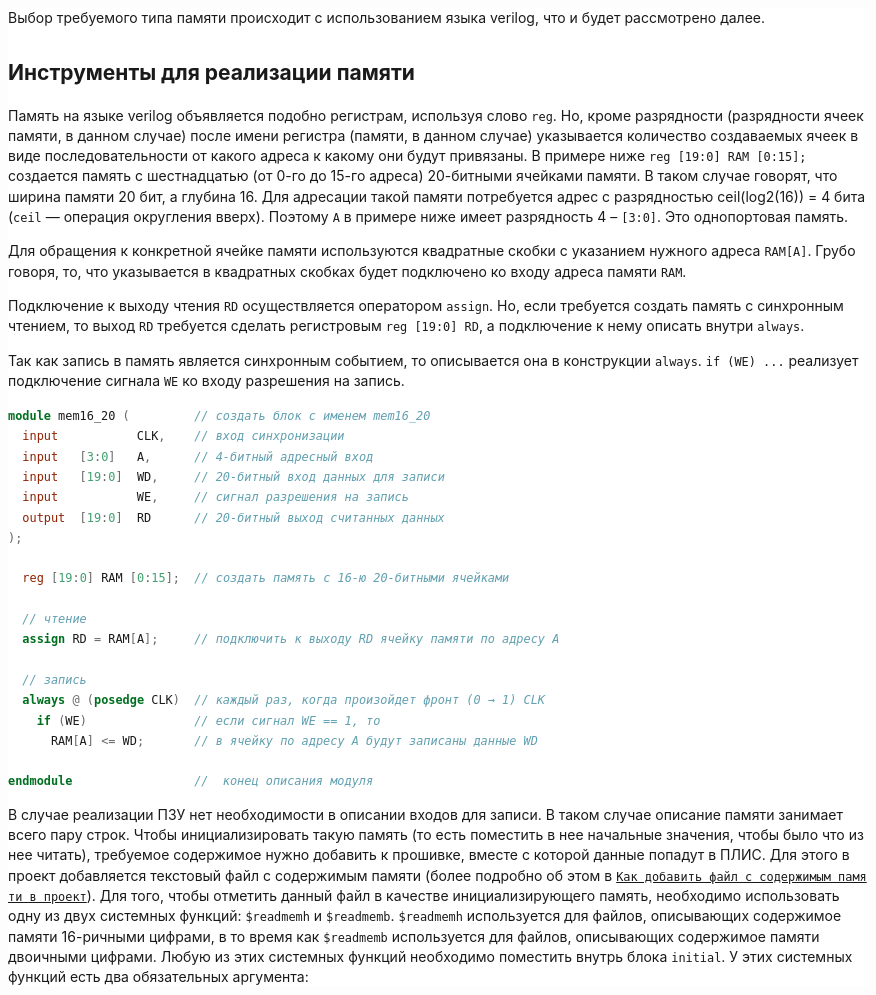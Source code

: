 Выбор требуемого типа памяти происходит с использованием языка verilog, что и будет рассмотрено далее.


## Инструменты для реализации памяти

Память на языке verilog объявляется подобно регистрам, используя слово `reg`. Но, кроме разрядности (разрядности ячеек памяти, в данном случае) после имени регистра (памяти, в данном случае) указывается количество создаваемых ячеек в виде последовательности от какого адреса к какому они будут привязаны. В примере ниже `reg [19:0] RAM [0:15];` создается память с шестнадцатью (от 0-го до 15-го адреса) 20-битными ячейками памяти. В таком случае говорят, что ширина памяти 20 бит, а глубина 16. Для адресации такой памяти потребуется адрес с разрядностью ceil(log2(16)) = 4 бита (`ceil` — операция округления вверх). Поэтому `A` в примере ниже имеет разрядность 4 – `[3:0]`. Это однопортовая память.

Для обращения к конкретной ячейке памяти используются квадратные скобки с указанием нужного адреса `RAM[A]`. Грубо говоря, то, что указывается в квадратных скобках будет подключено ко входу адреса памяти `RAM`.

Подключение к выходу чтения `RD` осуществляется оператором `assign`. Но, если требуется создать память с синхронным чтением, то выход `RD` требуется сделать регистровым `reg [19:0] RD`, а подключение к нему описать внутри `always`.

Так как запись в память является синхронным событием, то описывается она в конструкции `always`. `if (WE) ...` реализует подключение сигнала `WE` ко входу разрешения на запись.


``` verilog
module mem16_20 (         // создать блок с именем mem16_20
  input           CLK,    // вход синхронизации
  input   [3:0]   A,      // 4-битный адресный вход
  input   [19:0]  WD,     // 20-битный вход данных для записи
  input           WE,     // сигнал разрешения на запись
  output  [19:0]  RD      // 20-битный выход считанных данных
);

  reg [19:0] RAM [0:15];  // создать память с 16-ю 20-битными ячейками

  // чтение
  assign RD = RAM[A];     // подключить к выходу RD ячейку памяти по адресу A

  // запись
  always @ (posedge CLK)  // каждый раз, когда произойдет фронт (0 → 1) CLK
    if (WE)               // если сигнал WE == 1, то
      RAM[A] <= WD;       // в ячейку по адресу A будут записаны данные WD

endmodule                 //  конец описания модуля
```

В случае реализации ПЗУ нет необходимости в описании входов для записи. В таком случае описание памяти занимает всего пару строк. Чтобы инициализировать такую память (то есть поместить в нее начальные значения, чтобы было что из нее читать), требуемое содержимое нужно добавить к прошивке, вместе с которой данные попадут в ПЛИС. Для этого в проект добавляется текстовый файл с содержимым памяти (более подробно об этом в [`Как добавить файл с содержимым памяти в проект`](../../Other/How%20to%20add%20a%20mem-file.md)). Для того, чтобы отметить данный файл в качестве инициализирующего память, необходимо использовать одну из двух системных функций: `$readmemh` и `$readmemb`. `$readmemh` используется для файлов, описывающих содержимое памяти 16-ричными цифрами, в то время как `$readmemb` используется для файлов, описывающих содержимое памяти двоичными цифрами. Любую из этих системных функций необходимо поместить внутрь блока `initial`. У этих системных функций есть два обязательных аргумента:
